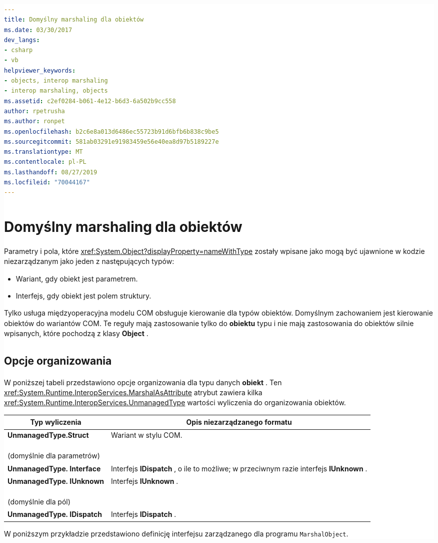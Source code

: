```yaml
---
title: Domyślny marshaling dla obiektów
ms.date: 03/30/2017
dev_langs:
- csharp
- vb
helpviewer_keywords:
- objects, interop marshaling
- interop marshaling, objects
ms.assetid: c2ef0284-b061-4e12-b6d3-6a502b9cc558
author: rpetrusha
ms.author: ronpet
ms.openlocfilehash: b2c6e8a013d6486ec55723b91d6bfb6b838c9be5
ms.sourcegitcommit: 581ab03291e91983459e56e40ea8d97b5189227e
ms.translationtype: MT
ms.contentlocale: pl-PL
ms.lasthandoff: 08/27/2019
ms.locfileid: "70044167"
---
```

# <a name="default-marshaling-for-objects"></a>Domyślny marshaling dla obiektów

Parametry i pola, które <xref:System.Object?displayProperty=nameWithType> zostały wpisane jako mogą być ujawnione w kodzie niezarządzanym jako jeden z następujących typów:

- Wariant, gdy obiekt jest parametrem.

- Interfejs, gdy obiekt jest polem struktury.

Tylko usługa międzyoperacyjna modelu COM obsługuje kierowanie dla typów obiektów. Domyślnym zachowaniem jest kierowanie obiektów do wariantów COM. Te reguły mają zastosowanie tylko do **obiektu** typu i nie mają zastosowania do obiektów silnie wpisanych, które pochodzą z klasy **Object** .

## <a name="marshaling-options"></a>Opcje organizowania

W poniższej tabeli przedstawiono opcje organizowania dla typu danych **obiekt** . Ten <xref:System.Runtime.InteropServices.MarshalAsAttribute> atrybut zawiera kilka <xref:System.Runtime.InteropServices.UnmanagedType> wartości wyliczenia do organizowania obiektów.

|Typ wyliczenia|Opis niezarządzanego formatu|
|----------------------|-------------------------------------|
|**UnmanagedType.Struct**<br /><br /> (domyślnie dla parametrów)|Wariant w stylu COM.|
|**UnmanagedType. Interface**|Interfejs **IDispatch** , o ile to możliwe; w przeciwnym razie interfejs **IUnknown** .|
|**UnmanagedType. IUnknown**<br /><br /> (domyślnie dla pól)|Interfejs **IUnknown** .|
|**UnmanagedType. IDispatch**|Interfejs **IDispatch** .|

W poniższym przykładzie przedstawiono definicję interfejsu zarządzanego dla programu `MarshalObject`.
